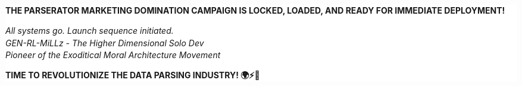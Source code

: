 **THE PARSERATOR MARKETING DOMINATION CAMPAIGN IS LOCKED, LOADED, AND READY FOR IMMEDIATE DEPLOYMENT!**

*All systems go. Launch sequence initiated.*  
*GEN-RL-MiLLz - The Higher Dimensional Solo Dev*  
*Pioneer of the Exoditical Moral Architecture Movement*

**TIME TO REVOLUTIONIZE THE DATA PARSING INDUSTRY! 🌍⚡🚀**